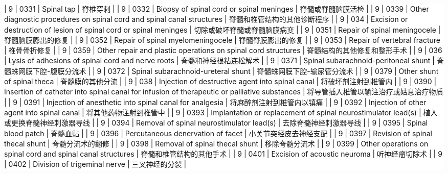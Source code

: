 | 9         | 0331      | Spinal tap                                                                                                                                                          | 脊椎穿刺                                        |
| 9         | 0332      | Biopsy of spinal cord or spinal meninges                                                                                                                            | 脊髓或脊髓脑膜活检                                   |
| 9         | 0339      | Other diagnostic procedures on spinal cord and spinal canal structures                                                                                              | 脊髓和椎管结构的其他诊断程序                              |
| 9         | 034       | Excision or destruction of lesion of spinal cord or spinal meninges                                                                                                 | 切除或破坏脊髓或脊髓脑膜病变                              |
| 9         | 0351      | Repair of spinal meningocele                                                                                                                                        | 脊髓脑膜膨出的修复                                   |
| 9         | 0352      | Repair of spinal myelomeningocele                                                                                                                                   | 脊髓脊膜膨出的修复                                   |
| 9         | 0353      | Repair of vertebral fracture                                                                                                                                        | 椎骨骨折修复                                      |
| 9         | 0359      | Other repair and plastic operations on spinal cord structures                                                                                                       | 脊髓结构的其他修复和整形手术                              |
| 9         | 036       | Lysis of adhesions of spinal cord and nerve roots                                                                                                                   | 脊髓和神经根粘连松解术                                 |
| 9         | 0371      | Spinal subarachnoid\-peritoneal shunt                                                                                                                               | 脊髓蛛网膜下腔\-腹膜分流术                              |
| 9         | 0372      | Spinal subarachnoid\-ureteral shunt                                                                                                                                 | 脊髓蛛网膜下腔\-输尿管分流术                             |
| 9         | 0379      | Other shunt of spinal theca                                                                                                                                         | 脊髓膜的其他分流                                    |
| 9         | 038       | Injection of destructive agent into spinal canal                                                                                                                    | 将破坏剂注射到椎管内                                  |
| 9         | 0390      | Insertion of catheter into spinal canal for infusion of therapeutic or palliative substances                                                                        | 将导管插入椎管以输注治疗或姑息治疗物质                         |
| 9         | 0391      | Injection of anesthetic into spinal canal for analgesia                                                                                                             | 将麻醉剂注射到椎管内以镇痛                               |
| 9         | 0392      | Injection of other agent into spinal canal                                                                                                                          | 将其他药物注射到椎管中                                 |
| 9         | 0393      | Implantation or replacement of spinal neurostimulator lead\(s\)                                                                                                     | 植入或更换脊髓神经刺激器导线                              |
| 9         | 0394      | Removal of spinal neurostimulator lead\(s\)                                                                                                                         | 去除脊髓神经刺激器导线                                 |
| 9         | 0395      | Spinal blood patch                                                                                                                                                  | 脊髓血贴                                        |
| 9         | 0396      | Percutaneous denervation of facet                                                                                                                                   | 小关节突经皮去神经支配                                 |
| 9         | 0397      | Revision of spinal thecal shunt                                                                                                                                     | 脊髓分流术的翻修                                    |
| 9         | 0398      | Removal of spinal thecal shunt                                                                                                                                      | 移除脊髓分流术                                     |
| 9         | 0399      | Other operations on spinal cord and spinal canal structures                                                                                                         | 脊髓和椎管结构的其他手术                                |
| 9         | 0401      | Excision of acoustic neuroma                                                                                                                                        | 听神经瘤切除术                                     |
| 9         | 0402      | Division of trigeminal nerve                                                                                                                                        | 三叉神经的分裂                                     |
